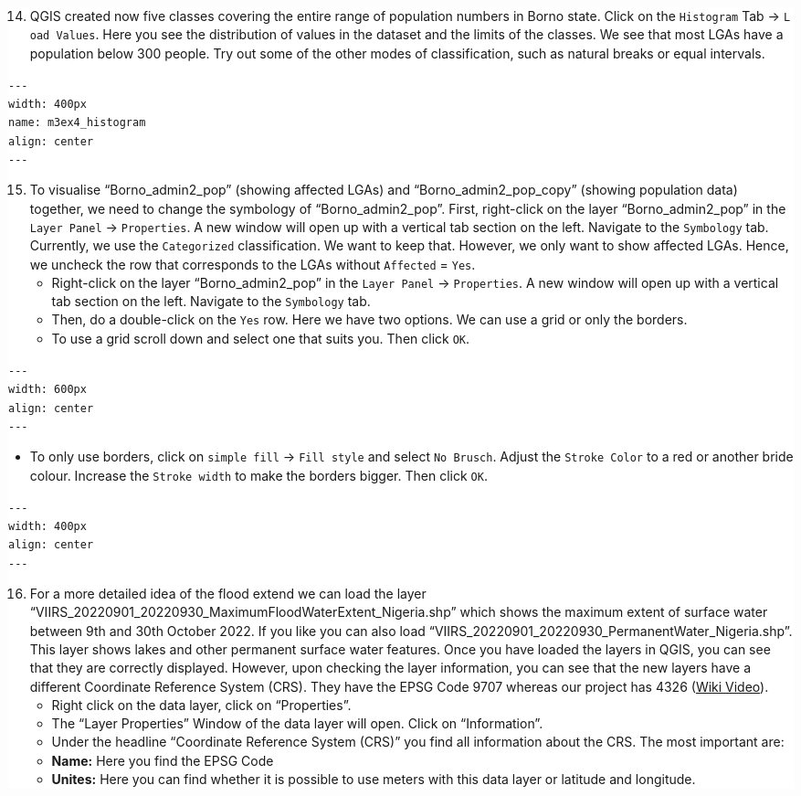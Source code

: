 14. QGIS created now five classes covering the entire range of population numbers in Borno state. Click on the `Histogram` Tab -> `Load Values`. Here you see the distribution of values in the dataset and the limits of the classes. We see that most LGAs have a population below 300 people. Try out some of the other modes of classification, such as natural breaks or equal intervals.

```{figure} /fig/en_qgis_graduated_classification_Histogram_nigeria_flood_exercise.png
---
width: 400px
name: m3ex4_histogram
align: center
---
```

15. To visualise “Borno_admin2_pop” (showing affected LGAs) and “Borno_admin2_pop_copy” (showing population data) together, we need to change the symbology of “Borno_admin2_pop”. 
First, right-click on the layer “Borno_admin2_pop” in the `Layer Panel` -> `Properties`. A new window will open up with a vertical tab section on the left. Navigate to the `Symbology` tab.
Currently, we use the `Categorized` classification. We want to keep that. However, we only want to show affected LGAs. Hence, we uncheck the row that corresponds to the LGAs without `Affected` = `Yes`.
    * Right-click on the layer “Borno_admin2_pop” in the `Layer Panel` -> `Properties`. A new window will open up with a vertical tab section on the left. Navigate to the `Symbology` tab.
    * Then, do a double-click on the `Yes` row. Here we have two options. We can use a grid or only the borders.
    * To use a grid scroll down and select one that suits you. Then click `OK`.

```{figure} /fig/en_qgis_grid_flood_exercise.png
---
width: 600px
align: center
---
```

* To only use borders, click on `simple fill` -> `Fill style` and select `No Brusch`. Adjust the `Stroke Color` to a red or another bride colour. Increase the `Stroke width` to make the borders bigger. Then click `OK`.

```{figure} /fig/en_qgis_now_brush_nigeria_flood_exercise.png
---
width: 400px
align: center
---
```

16. For a more detailed idea of the flood extend we can load the layer “VIIRS_20220901_20220930_MaximumFloodWaterExtent_Nigeria.shp” which shows the maximum extent of surface water between 9th and 30th October 2022. If you like you can also load “VIIRS_20220901_20220930_PermanentWater_Nigeria.shp”. This layer shows lakes and other permanent surface water features.
Once you have loaded the layers in QGIS, you can see that they are correctly displayed. However, upon checking the layer information, you can see that the new layers have a different Coordinate Reference System (CRS). They have the EPSG Code 9707 whereas our project has 4326 ([Wiki Video](/content/Wiki/en_qgis_projections_wiki.md#how-to-check-epsg-code-crs-of-layer-data)).
    * Right click on the data layer, click on  “Properties”.
    * The “Layer Properties” Window of the data layer will open. Click on “Information”.
    * Under the headline “Coordinate Reference System (CRS)” you find all information about the CRS. The most important are:
    - __Name:__     Here you find the EPSG Code
    - __Unites:__    Here you can find whether it is possible to use meters with this data layer or latitude and longitude.
